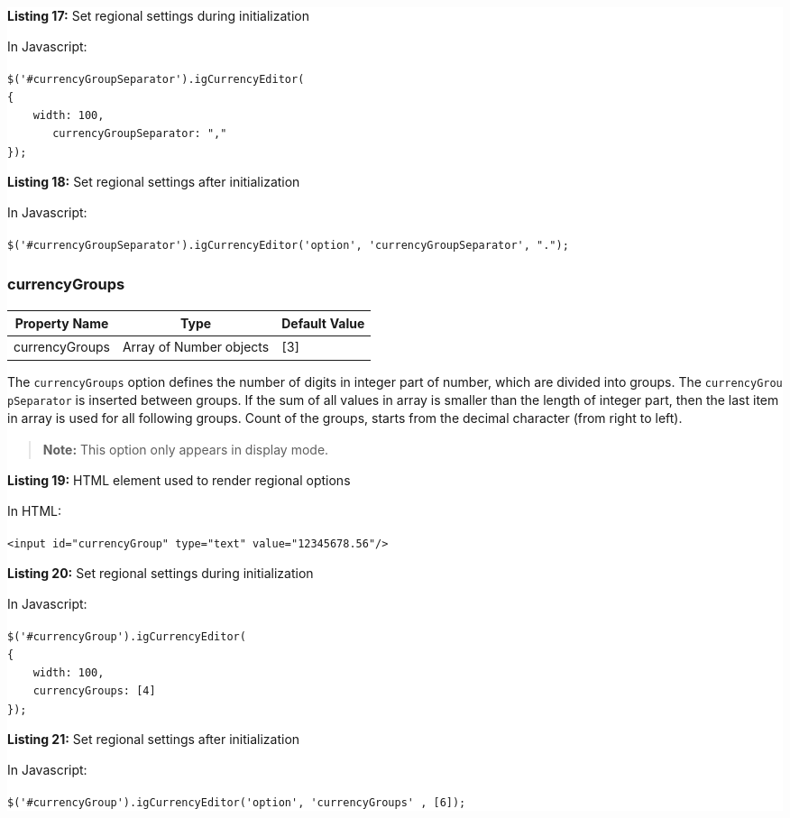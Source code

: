 **Listing 17:** Set regional settings during initialization

In Javascript:

```
$('#currencyGroupSeparator').igCurrencyEditor(
{    
    width: 100,
       currencyGroupSeparator: ","
});
```

**Listing 18:** Set regional settings after initialization

In Javascript:

```
$('#currencyGroupSeparator').igCurrencyEditor('option', 'currencyGroupSeparator', ".");
```

### currencyGroups

Property Name | Type | Default Value
---|---|---
currencyGroups | Array of Number objects | [3]

The `currencyGroups` option defines the number of digits in integer part of number, which are divided into groups. The `currencyGroupSeparator` is inserted between groups. If the sum of all values in array is smaller than the length of integer part, then the last item in array is used for all following groups. Count of the groups, starts from the decimal character (from right to left).

> **Note:** This option only appears in display mode.

**Listing 19:** HTML element used to render regional options

In HTML:

```
<input id="currencyGroup" type="text" value="12345678.56"/>
```

**Listing 20:** Set regional settings during initialization

In Javascript:

```
$('#currencyGroup').igCurrencyEditor(
{    
    width: 100,
    currencyGroups: [4]
});
```

**Listing 21:** Set regional settings after initialization

In Javascript:

```
$('#currencyGroup').igCurrencyEditor('option', 'currencyGroups' , [6]);
```
